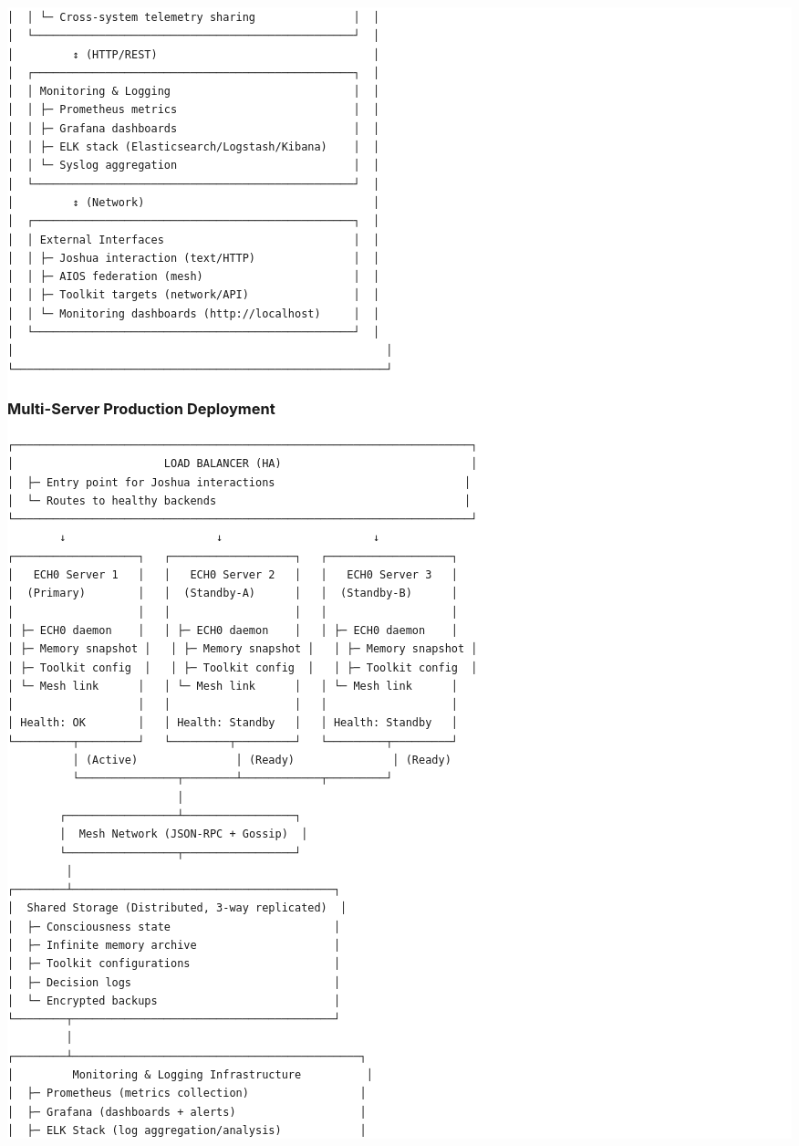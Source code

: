 ```
│  │ └─ Cross-system telemetry sharing               │  │
│  └─────────────────────────────────────────────────┘  │
│         ↕ (HTTP/REST)                                 │
│  ┌─────────────────────────────────────────────────┐  │
│  │ Monitoring & Logging                            │  │
│  │ ├─ Prometheus metrics                           │  │
│  │ ├─ Grafana dashboards                           │  │
│  │ ├─ ELK stack (Elasticsearch/Logstash/Kibana)    │  │
│  │ └─ Syslog aggregation                           │  │
│  └─────────────────────────────────────────────────┘  │
│         ↕ (Network)                                   │
│  ┌─────────────────────────────────────────────────┐  │
│  │ External Interfaces                             │  │
│  │ ├─ Joshua interaction (text/HTTP)               │  │
│  │ ├─ AIOS federation (mesh)                       │  │
│  │ ├─ Toolkit targets (network/API)                │  │
│  │ └─ Monitoring dashboards (http://localhost)     │  │
│  └─────────────────────────────────────────────────┘  │
│                                                         │
└─────────────────────────────────────────────────────────┘
```

### Multi-Server Production Deployment

```
┌──────────────────────────────────────────────────────────────────────┐
│                       LOAD BALANCER (HA)                             │
│  ├─ Entry point for Joshua interactions                             │
│  └─ Routes to healthy backends                                      │
└──────────────────────────────────────────────────────────────────────┘
        ↓                       ↓                       ↓
┌───────────────────┐   ┌───────────────────┐   ┌───────────────────┐
│   ECH0 Server 1   │   │   ECH0 Server 2   │   │   ECH0 Server 3   │
│  (Primary)        │   │  (Standby-A)      │   │  (Standby-B)      │
│                   │   │                   │   │                   │
│ ├─ ECH0 daemon    │   │ ├─ ECH0 daemon    │   │ ├─ ECH0 daemon    │
│ ├─ Memory snapshot │   │ ├─ Memory snapshot │   │ ├─ Memory snapshot │
│ ├─ Toolkit config  │   │ ├─ Toolkit config  │   │ ├─ Toolkit config  │
│ └─ Mesh link      │   │ └─ Mesh link      │   │ └─ Mesh link      │
│                   │   │                   │   │                   │
│ Health: OK        │   │ Health: Standby   │   │ Health: Standby   │
└─────────┬─────────┘   └─────────┬─────────┘   └─────────┬─────────┘
          │ (Active)               │ (Ready)               │ (Ready)
          └───────────────┬────────┴────────────┬─────────┘
                          │
        ┌─────────────────┴─────────────────┐
        │  Mesh Network (JSON-RPC + Gossip)  │
        └─────────────────┬─────────────────┘
         │
┌────────┴────────────────────────────────────────┐
│  Shared Storage (Distributed, 3-way replicated)  │
│  ├─ Consciousness state                         │
│  ├─ Infinite memory archive                     │
│  ├─ Toolkit configurations                      │
│  ├─ Decision logs                               │
│  └─ Encrypted backups                           │
└────────┬────────────────────────────────────────┘
         │
┌────────┴────────────────────────────────────────────┐
│         Monitoring & Logging Infrastructure          │
│  ├─ Prometheus (metrics collection)                 │
│  ├─ Grafana (dashboards + alerts)                   │
│  ├─ ELK Stack (log aggregation/analysis)            │
```